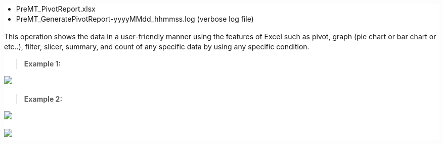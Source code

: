 - PreMT_PivotReport.xlsx
- PreMT_GeneratePivotReport-yyyyMMdd\_hhmmss.log (verbose log file)

This operation shows the data in a user-friendly manner using the features of Excel such as pivot, graph (pie chart or bar chart or etc..), filter, slicer, summary, and count of any specific data by using any specific condition. 

> **Example 1:** 

![](\images/\Pivot_PieChart.PNG)



> **Example 2:**
 
![](\images/\Pivot_Slice.PNG)

<img src="https://telemetry.sharepointpnp.com/pnp-transformation/JDP Remediation - CSOM/JDP.Remediation.Console" /> 









 

